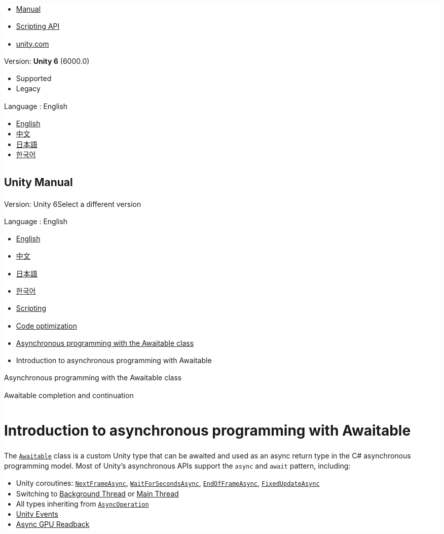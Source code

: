[](https://docs.unity3d.com)

  * [Manual](../Manual/index.html)
  * [Scripting API](../ScriptReference/index.html)

  * [unity.com](https://unity.com/)

Version: **Unity 6** (6000.0)

  * Supported
  * Legacy

Language : English

  * [English](/Manual/async-awaitable-introduction.html)
  * [中文](/cn/current/Manual/async-awaitable-introduction.html)
  * [日本語](/ja/current/Manual/async-awaitable-introduction.html)
  * [한국어](/kr/current/Manual/async-awaitable-introduction.html)

[](https://docs.unity3d.com)

## Unity Manual

Version: Unity 6Select a different version

Language : English

  * [English](/Manual/async-awaitable-introduction.html)
  * [中文](/cn/current/Manual/async-awaitable-introduction.html)
  * [日本語](/ja/current/Manual/async-awaitable-introduction.html)
  * [한국어](/kr/current/Manual/async-awaitable-introduction.html)

  * [Scripting](scripting.html)
  * [Code optimization](scripting-optimization.html)
  * [Asynchronous programming with the Awaitable class](async-await-support.html)
  * Introduction to asynchronous programming with Awaitable

[](async-await-support.html)

Asynchronous programming with the Awaitable class

[](async-awaitable-continuations.html)

Awaitable completion and continuation

# Introduction to asynchronous programming with Awaitable

The [`Awaitable`](../ScriptReference/Awaitable.html) class is a custom Unity
type that can be awaited and used as an async return type in the C#
asynchronous programming model. Most of Unity’s asynchronous APIs support the
`async` and `await` pattern, including:

  * Unity coroutines: [`NextFrameAsync`](../ScriptReference/Awaitable.NextFrameAsync.html), [`WaitForSecondsAsync`](../ScriptReference/Awaitable.WaitForSecondsAsync.html), [`EndOfFrameAsync`](../ScriptReference/Awaitable.EndOfFrameAsync.html), [`FixedUpdateAsync`](../ScriptReference/Awaitable.FixedUpdateAsync.html)
  * Switching to [Background Thread](../ScriptReference/Awaitable.BackgroundThreadAsync.html) or [Main Thread](../ScriptReference/Awaitable.MainThreadAsync.html)
  * All types inheriting from [`AsyncOperation`](../ScriptReference/AsyncOperation.html)
  * [Unity Events](unity-events.html)
  * [Async GPU Readback](../ScriptReference/Rendering.AsyncGPUReadback.html)
